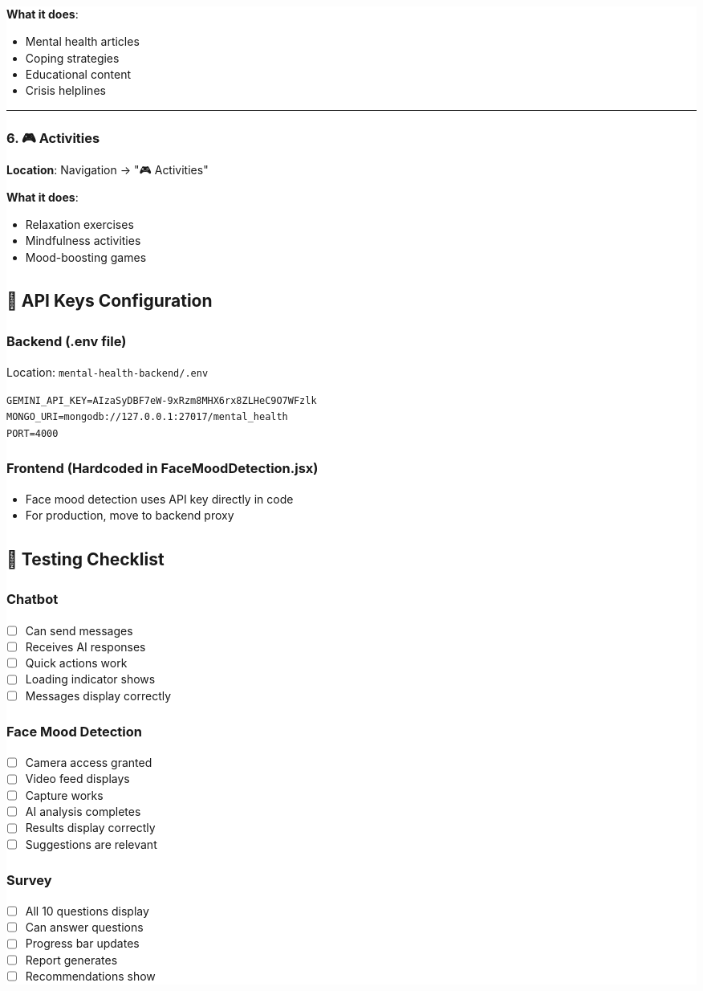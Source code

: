 **What it does**:
- Mental health articles
- Coping strategies
- Educational content
- Crisis helplines

---

### 6. 🎮 Activities
**Location**: Navigation → "🎮 Activities"

**What it does**:
- Relaxation exercises
- Mindfulness activities
- Mood-boosting games

## 🔑 API Keys Configuration

### Backend (.env file)
Location: `mental-health-backend/.env`

```env
GEMINI_API_KEY=AIzaSyDBF7eW-9xRzm8MHX6rx8ZLHeC9O7WFzlk
MONGO_URI=mongodb://127.0.0.1:27017/mental_health
PORT=4000
```

### Frontend (Hardcoded in FaceMoodDetection.jsx)
- Face mood detection uses API key directly in code
- For production, move to backend proxy

## 🧪 Testing Checklist

### Chatbot
- [ ] Can send messages
- [ ] Receives AI responses
- [ ] Quick actions work
- [ ] Loading indicator shows
- [ ] Messages display correctly

### Face Mood Detection
- [ ] Camera access granted
- [ ] Video feed displays
- [ ] Capture works
- [ ] AI analysis completes
- [ ] Results display correctly
- [ ] Suggestions are relevant

### Survey
- [ ] All 10 questions display
- [ ] Can answer questions
- [ ] Progress bar updates
- [ ] Report generates
- [ ] Recommendations show
